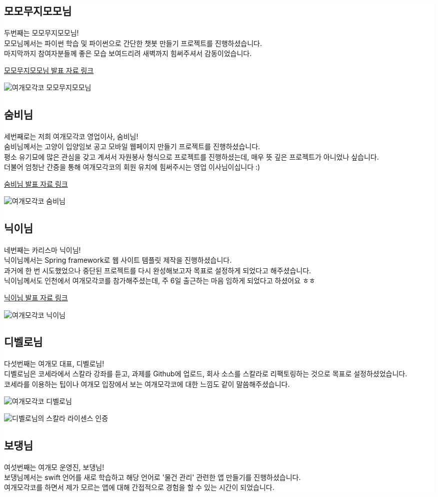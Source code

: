 
## 모모무지모모님
두번째는 모모무지모모님!  
모모님께서는 파이썬 학습 및 파이썬으로 간단한 챗봇 만들기 프로젝트를 진행하셨습니다.  
마지막까지 참여자분들께 좋은 모습 보여드리려 새벽까지 힘써주셔서 감동이었습니다.  

<a href="https://drive.google.com/open?id=0B8YBQNkgrC71UFZoR0J3SEVkM3c" target="_blank">모모무지모모님 발표 자료 링크</a>

![여개모각코 모모무지모모님](https://c1.staticflickr.com/5/4496/37638208296_03d32cf743_k.jpg)


## 숨비님
세번째로는 저희 여개모각코 영업이사, 숨비님!  
숨비님께서는 고양이 입양임보 공고 모바일 웹페이지 만들기 프로젝트를 진행하셨습니다.   
평소 유기묘에 많은 관심을 갖고 계셔서 자원봉사 형식으로 프로젝트를 진행하셨는데, 매우 뜻 깊은 프로젝트가 아니었나 싶습니다.  
더불어 엄청난 간증을 통해 여개모각코의 회원 유치에 힘써주시는 영업 이사님이십니다 :)  

<a href="https://drive.google.com/open?id=0B8YBQNkgrC71S3JWY0QzenUtVDg" target="_blank">숨비님 발표 자료 링크</a>
  

![여개모각코 숨비님](https://c1.staticflickr.com/5/4466/37015238533_44d779802d_b.jpg)    


## 닉이님 
네번째는 카리스마 닉이님!  
닉이님께서는 Spring framework로 웹 사이트 템플릿 제작을 진행하셨습니다.  
과거에 한 번 시도했었으나 중단된 프로젝트를 다시 완성해보고자 목표로 설정하게 되었다고 해주셨습니다.  
닉이님께서도 인천에서 여개모각코를 참가해주셨는데, 주 6일 출근하는 마음 임하게 되었다고 하셨어요 ㅎㅎ  

<a href="https://www.slideshare.net/Yeogaemogaco/1-80360810" target="_blank">닉이님 발표 자료 링크</a>

![여개모각코 닉이님](https://c1.staticflickr.com/5/4500/37015241973_60c2571424_k.jpg)  



## 디벨로님  
다섯번째는 여개모 대표, 디벨로님!  
디벨로님은 코세라에서 스칼라 강좌를 듣고, 과제를 Github에 업로드, 회사 소스를 스칼라로 리팩토링하는 것으로 목표로 설정하셨었습니다.  
코세라를 이용하는 팁이나 여개모 입장에서 보는 여개모각코에 대한 느낌도 같이 말씀해주셨습니다.  

![여개모각코 디벨로님](https://c1.staticflickr.com/5/4512/37015239333_b6c4b8dc40_b.jpg)

![디벨로님의 스칼라 라이센스 인증](https://c1.staticflickr.com/5/4510/37687624941_e5670fa407_k.jpg)  


## 보댕님  
여섯번째는 여개모 운영진, 보댕님!  
보댕님께서는 swift 언어를 새로 학습하고 해당 언어로 '물건 관리' 관련한 앱 만들기를 진행하셨습니다.  
여개모각코를 하면서 제가 모르는 앱에 대해 간접적으로 경험을 할 수 있는 시간이 되었습니다.  
